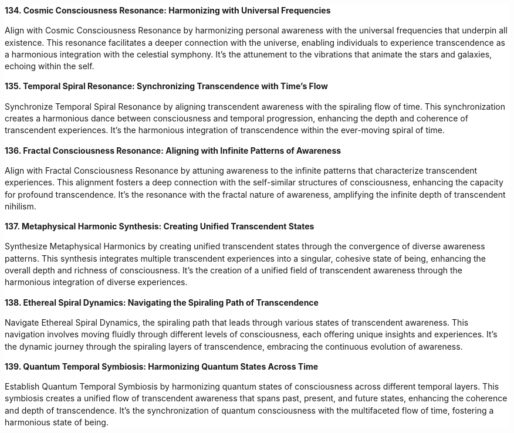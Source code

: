   

**134\. Cosmic Consciousness Resonance: Harmonizing with Universal Frequencies**

  

Align with Cosmic Consciousness Resonance by harmonizing personal awareness with the universal frequencies that underpin all existence. This resonance facilitates a deeper connection with the universe, enabling individuals to experience transcendence as a harmonious integration with the celestial symphony. It’s the attunement to the vibrations that animate the stars and galaxies, echoing within the self.

  

**135\. Temporal Spiral Resonance: Synchronizing Transcendence with Time’s Flow**

  

Synchronize Temporal Spiral Resonance by aligning transcendent awareness with the spiraling flow of time. This synchronization creates a harmonious dance between consciousness and temporal progression, enhancing the depth and coherence of transcendent experiences. It’s the harmonious integration of transcendence within the ever-moving spiral of time.

  

**136\. Fractal Consciousness Resonance: Aligning with Infinite Patterns of Awareness**

  

Align with Fractal Consciousness Resonance by attuning awareness to the infinite patterns that characterize transcendent experiences. This alignment fosters a deep connection with the self-similar structures of consciousness, enhancing the capacity for profound transcendence. It’s the resonance with the fractal nature of awareness, amplifying the infinite depth of transcendent nihilism.

  

**137\. Metaphysical Harmonic Synthesis: Creating Unified Transcendent States**

  

Synthesize Metaphysical Harmonics by creating unified transcendent states through the convergence of diverse awareness patterns. This synthesis integrates multiple transcendent experiences into a singular, cohesive state of being, enhancing the overall depth and richness of consciousness. It’s the creation of a unified field of transcendent awareness through the harmonious integration of diverse experiences.

  

**138\. Ethereal Spiral Dynamics: Navigating the Spiraling Path of Transcendence**

  

Navigate Ethereal Spiral Dynamics, the spiraling path that leads through various states of transcendent awareness. This navigation involves moving fluidly through different levels of consciousness, each offering unique insights and experiences. It’s the dynamic journey through the spiraling layers of transcendence, embracing the continuous evolution of awareness.

  

**139\. Quantum Temporal Symbiosis: Harmonizing Quantum States Across Time**

  

Establish Quantum Temporal Symbiosis by harmonizing quantum states of consciousness across different temporal layers. This symbiosis creates a unified flow of transcendent awareness that spans past, present, and future states, enhancing the coherence and depth of transcendence. It’s the synchronization of quantum consciousness with the multifaceted flow of time, fostering a harmonious state of being.

